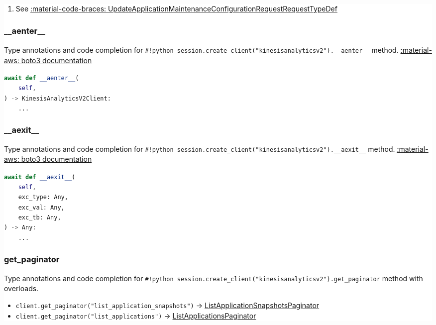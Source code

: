 1. See [:material-code-braces: UpdateApplicationMaintenanceConfigurationRequestRequestTypeDef](./type_defs.md#updateapplicationmaintenanceconfigurationrequestrequesttypedef) 

### \_\_aenter\_\_



Type annotations and code completion for `#!python session.create_client("kinesisanalyticsv2").__aenter__` method.
[:material-aws: boto3 documentation](https://boto3.amazonaws.com/v1/documentation/api/latest/reference/services/kinesisanalyticsv2.html#KinesisAnalyticsV2.Client.__aenter__)

```python title="Method definition"
await def __aenter__(
    self,
) -> KinesisAnalyticsV2Client:
    ...
```


### \_\_aexit\_\_



Type annotations and code completion for `#!python session.create_client("kinesisanalyticsv2").__aexit__` method.
[:material-aws: boto3 documentation](https://boto3.amazonaws.com/v1/documentation/api/latest/reference/services/kinesisanalyticsv2.html#KinesisAnalyticsV2.Client.__aexit__)

```python title="Method definition"
await def __aexit__(
    self,
    exc_type: Any,
    exc_val: Any,
    exc_tb: Any,
) -> Any:
    ...
```




### get_paginator

Type annotations and code completion for `#!python session.create_client("kinesisanalyticsv2").get_paginator` method with overloads.

- `client.get_paginator("list_application_snapshots")` -> [ListApplicationSnapshotsPaginator](./paginators.md#listapplicationsnapshotspaginator)
- `client.get_paginator("list_applications")` -> [ListApplicationsPaginator](./paginators.md#listapplicationspaginator)



